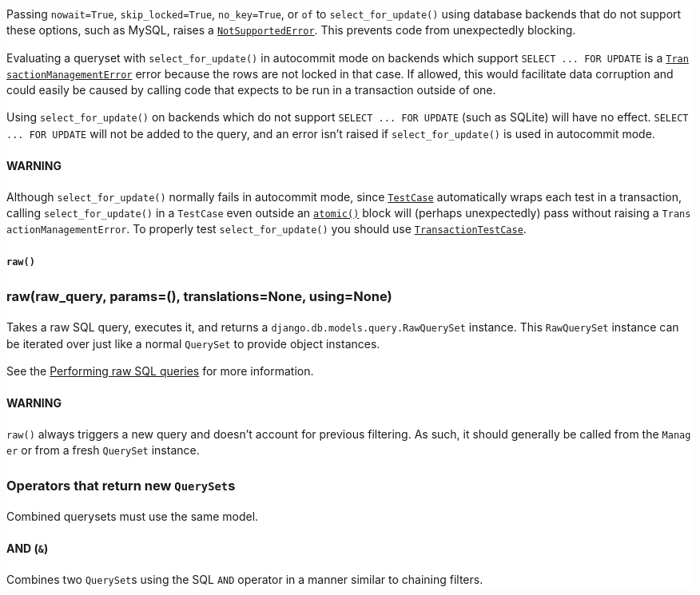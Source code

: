 Passing `nowait=True`, `skip_locked=True`, `no_key=True`, or `of` to
`select_for_update()` using database backends that do not support these
options, such as MySQL, raises a [`NotSupportedError`](../exceptions.md#django.db.NotSupportedError). This
prevents code from unexpectedly blocking.

Evaluating a queryset with `select_for_update()` in autocommit mode on
backends which support `SELECT ... FOR UPDATE` is a
[`TransactionManagementError`](../exceptions.md#django.db.transaction.TransactionManagementError) error because the
rows are not locked in that case. If allowed, this would facilitate data
corruption and could easily be caused by calling code that expects to be run in
a transaction outside of one.

Using `select_for_update()` on backends which do not support
`SELECT ... FOR UPDATE` (such as SQLite) will have no effect.
`SELECT ... FOR UPDATE` will not be added to the query, and an error isn’t
raised if `select_for_update()` is used in autocommit mode.

#### WARNING
Although `select_for_update()` normally fails in autocommit mode, since
[`TestCase`](../../topics/testing/tools.md#django.test.TestCase) automatically wraps each test in a
transaction, calling `select_for_update()` in a `TestCase` even outside
an [`atomic()`](../../topics/db/transactions.md#django.db.transaction.atomic) block will (perhaps unexpectedly)
pass without raising a `TransactionManagementError`. To properly test
`select_for_update()` you should use
[`TransactionTestCase`](../../topics/testing/tools.md#django.test.TransactionTestCase).

#### `raw()`

### raw(raw_query, params=(), translations=None, using=None)

Takes a raw SQL query, executes it, and returns a
`django.db.models.query.RawQuerySet` instance. This `RawQuerySet` instance
can be iterated over just like a normal `QuerySet` to provide object
instances.

See the [Performing raw SQL queries](../../topics/db/sql.md) for more information.

#### WARNING
`raw()` always triggers a new query and doesn’t account for previous
filtering. As such, it should generally be called from the `Manager` or
from a fresh `QuerySet` instance.

### Operators that return new `QuerySet`s

Combined querysets must use the same model.

#### AND (`&`)

Combines two `QuerySet`s using the SQL `AND` operator in a manner similar
to chaining filters.

